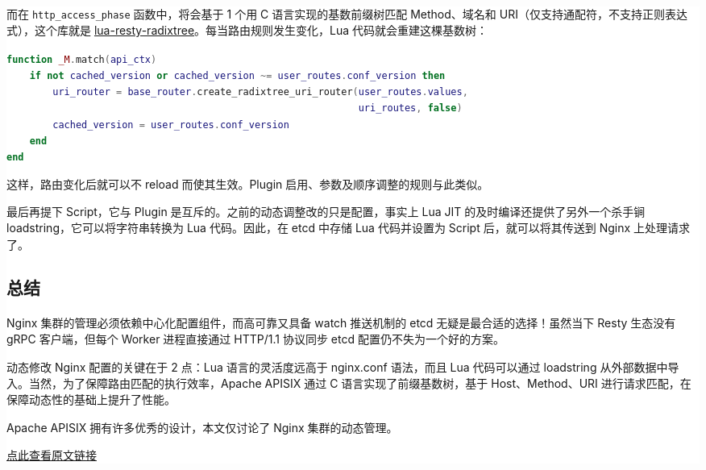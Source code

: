 而在 `http_access_phase` 函数中，将会基于 1 个用 C 语言实现的基数前缀树匹配 Method、域名和 URI（仅支持通配符，不支持正则表达式），这个库就是 [lua-resty-radixtree](https://github.com/api7/lua-resty-radixtree)。每当路由规则发生变化，Lua 代码就会重建这棵基数树：

```lua
function _M.match(api_ctx)
    if not cached_version or cached_version ~= user_routes.conf_version then
        uri_router = base_router.create_radixtree_uri_router(user_routes.values,
                                                             uri_routes, false)
        cached_version = user_routes.conf_version
    end
end
```

这样，路由变化后就可以不 reload 而使其生效。Plugin 启用、参数及顺序调整的规则与此类似。

最后再提下 Script，它与 Plugin 是互斥的。之前的动态调整改的只是配置，事实上 Lua JIT 的及时编译还提供了另外一个杀手锏 loadstring，它可以将字符串转换为 Lua 代码。因此，在 etcd 中存储 Lua 代码并设置为 Script 后，就可以将其传送到 Nginx 上处理请求了。

## 总结

Nginx 集群的管理必须依赖中心化配置组件，而高可靠又具备 watch 推送机制的 etcd 无疑是最合适的选择！虽然当下 Resty 生态没有 gRPC 客户端，但每个 Worker 进程直接通过 HTTP/1.1 协议同步 etcd 配置仍不失为一个好的方案。

动态修改 Nginx 配置的关键在于 2 点：Lua 语言的灵活度远高于 nginx.conf 语法，而且 Lua 代码可以通过 loadstring 从外部数据中导入。当然，为了保障路由匹配的执行效率，Apache APISIX 通过 C 语言实现了前缀基数树，基于 Host、Method、URI 进行请求匹配，在保障动态性的基础上提升了性能。

Apache APISIX 拥有许多优秀的设计，本文仅讨论了 Nginx 集群的动态管理。

[点此查看原文链接](https://www.taohui.tech/2021/08/10/%E5%BC%80%E6%BA%90%E7%BD%91%E5%85%B3APISIX%E6%9E%B6%E6%9E%84%E5%88%86%E6%9E%90/#more)
